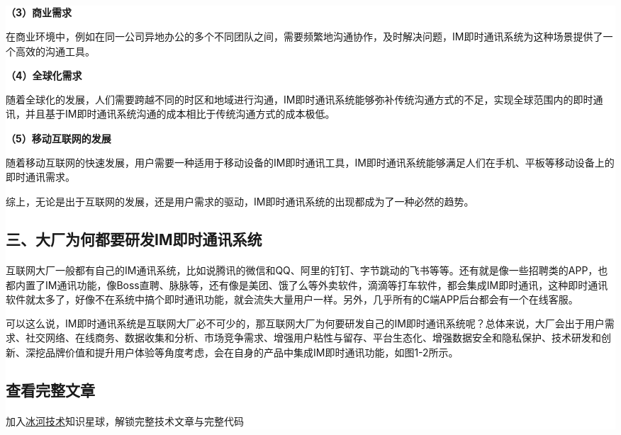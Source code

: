 **（3）商业需求**

在商业环境中，例如在同一公司异地办公的多个不同团队之间，需要频繁地沟通协作，及时解决问题，IM即时通讯系统为这种场景提供了一个高效的沟通工具。

**（4）全球化需求**

随着全球化的发展，人们需要跨越不同的时区和地域进行沟通，IM即时通讯系统能够弥补传统沟通方式的不足，实现全球范围内的即时通讯，并且基于IM即时通讯系统沟通的成本相比于传统沟通方式的成本极低。

**（5）移动互联网的发展**

随着移动互联网的快速发展，用户需要一种适用于移动设备的IM即时通讯工具，IM即时通讯系统能够满足人们在手机、平板等移动设备上的即时通讯需求。

综上，无论是出于互联网的发展，还是用户需求的驱动，IM即时通讯系统的出现都成为了一种必然的趋势。

## 三、大厂为何都要研发IM即时通讯系统

互联网大厂一般都有自己的IM通讯系统，比如说腾讯的微信和QQ、阿里的钉钉、字节跳动的飞书等等。还有就是像一些招聘类的APP，也都内置了IM通讯功能，像Boss直聘、脉脉等，还有像是美团、饿了么等外卖软件，滴滴等打车软件，都会集成IM即时通讯，这种即时通讯软件就太多了，好像不在系统中搞个即时通讯功能，就会流失大量用户一样。另外，几乎所有的C端APP后台都会有一个在线客服。

可以这么说，IM即时通讯系统是互联网大厂必不可少的，那互联网大厂为何要研发自己的IM即时通讯系统呢？总体来说，大厂会出于用户需求、社交网络、在线商务、数据收集和分析、市场竞争需求、增强用户粘性与留存、平台生态化、增强数据安全和隐私保护、技术研发和创新、深挖品牌价值和提升用户体验等角度考虑，会在自身的产品中集成IM即时通讯功能，如图1-2所示。

## 查看完整文章

加入[冰河技术](http://m6z.cn/6aeFbs)知识星球，解锁完整技术文章与完整代码